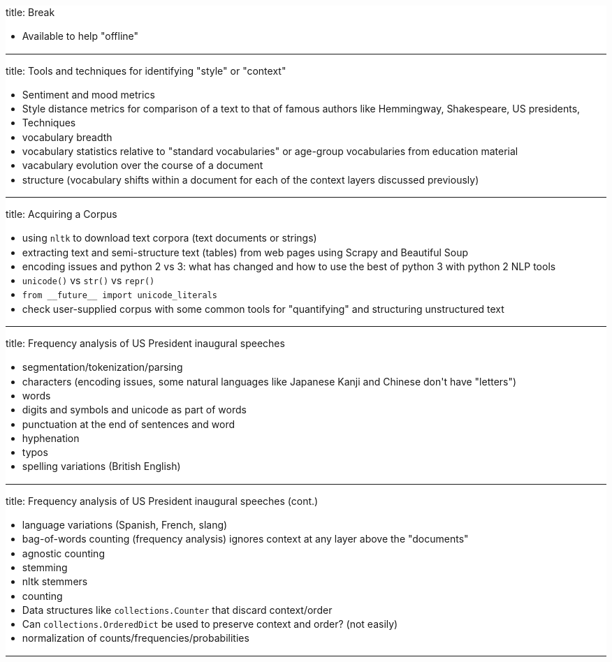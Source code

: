 title: Break

* Available to help "offline"

---
title: Tools and techniques for identifying "style" or "context"

* Sentiment and mood metrics
* Style distance metrics for comparison of a text to that of famous authors like Hemmingway, Shakespeare, US presidents,
* Techniques
* vocabulary breadth
* vocabulary statistics relative to "standard vocabularies" or age-group vocabularies from education material
* vacabulary evolution over the course of a document
* structure (vocabulary shifts within a document for each of the context layers discussed previously)

---
title: Acquiring a Corpus

* using `nltk` to download text corpora (text documents or strings)
* extracting text and semi-structure text (tables) from web pages using Scrapy and Beautiful Soup
* encoding issues and python 2 vs 3: what has changed and how to use the best of python 3 with python 2 NLP tools
* `unicode()` vs `str()` vs `repr()`
* `from __future__ import unicode_literals`
* check user-supplied corpus  with some common tools for "quantifying" and structuring unstructured text

---
title: Frequency analysis of US President inaugural speeches

* segmentation/tokenization/parsing
* characters (encoding issues, some natural languages like Japanese Kanji and Chinese don't have "letters")
* words
* digits and symbols and unicode as part of words
* punctuation at the end of sentences and word
* hyphenation
* typos
* spelling variations (British English)

---
title: Frequency analysis of US President inaugural speeches (cont.)

* language variations (Spanish, French, slang)
* bag-of-words counting (frequency analysis) ignores context at any layer above the "documents"
* agnostic counting
* stemming
* nltk stemmers
* counting
* Data structures like `collections.Counter` that discard context/order
* Can `collections.OrderedDict` be used to preserve context and order? (not easily)
* normalization of counts/frequencies/probabilities

---